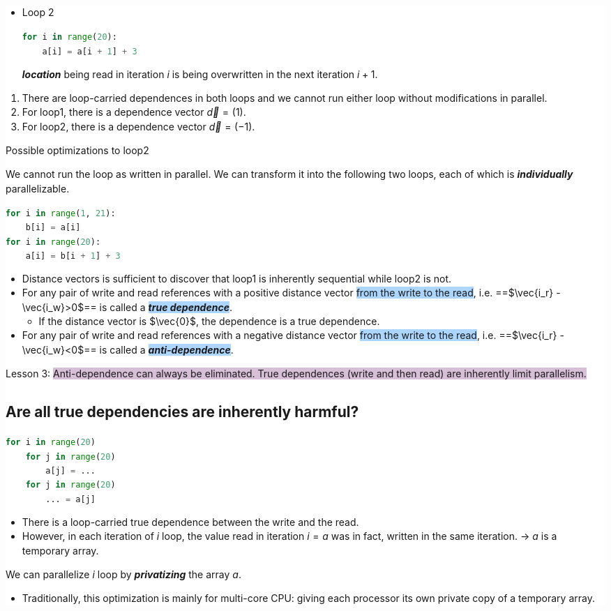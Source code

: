 - Loop 2

   ```python
   for i in range(20):
       a[i] = a[i + 1] + 3
   ```
   _**location**_ being read in iteration $i$ is being overwritten in the next iteration $i + 1$.

1. There are loop-carried dependences in both loops and we cannot run either loop without modifications in parallel.
2. For loop1, there is a dependence vector $\vec{d} = (1)$.
3. For loop2, there is a dependence vector $\vec{d} = (-1)$.

Possible optimizations to loop2

We cannot run the loop as written in parallel. We can transform it into the following two loops, each of which is _**individually**_ parallelizable.

```python
for i in range(1, 21):
    b[i] = a[i]
for i in range(20):
    a[i] = b[i + 1] + 3
```

- Distance vectors is sufficient to discover that loop1 is inherently sequential while loop2 is not.
- For any pair of write and read references with a positive distance vector <span style="background-color:#ACD6FF;">from the write to the read</span>, i.e. ==$\vec{i_r} - \vec{i_w}>0$== is called a _<span style="background-color:#ACD6FF;">**true dependence**_</span>.
  - If the distance vector is $\vec{0}$, the dependence is a true dependence.
- For any pair of write and read references with a negative distance vector <span style="background-color:#ACD6FF;">from the write to the read</span>, i.e. ==$\vec{i_r} - \vec{i_w}<0$== is called a _<span style="background-color:#ACD6FF;">**anti-dependence**_</span>.

Lesson 3: <span style="background-color:#D8BFD8;"> Anti-dependence can always be eliminated. True dependences (write and then read) are inherently limit parallelism.</span>

## Are all true dependencies are inherently harmful?

```python
for i in range(20)
    for j in range(20)
        a[j] = ...
    for j in range(20)
        ... = a[j]
```

- There is a loop-carried true dependence between the write and the read.
- However, in each iteration of $i$ loop, the value read in iteration $i = a$ was in fact, written in the same iteration. $\rightarrow$ $a$ is a temporary array.

We can parallelize $i$ loop by _**privatizing**_ the array $a$.

- Traditionally, this optimization is mainly for multi-core CPU: giving each processor its own private copy of a temporary array.
